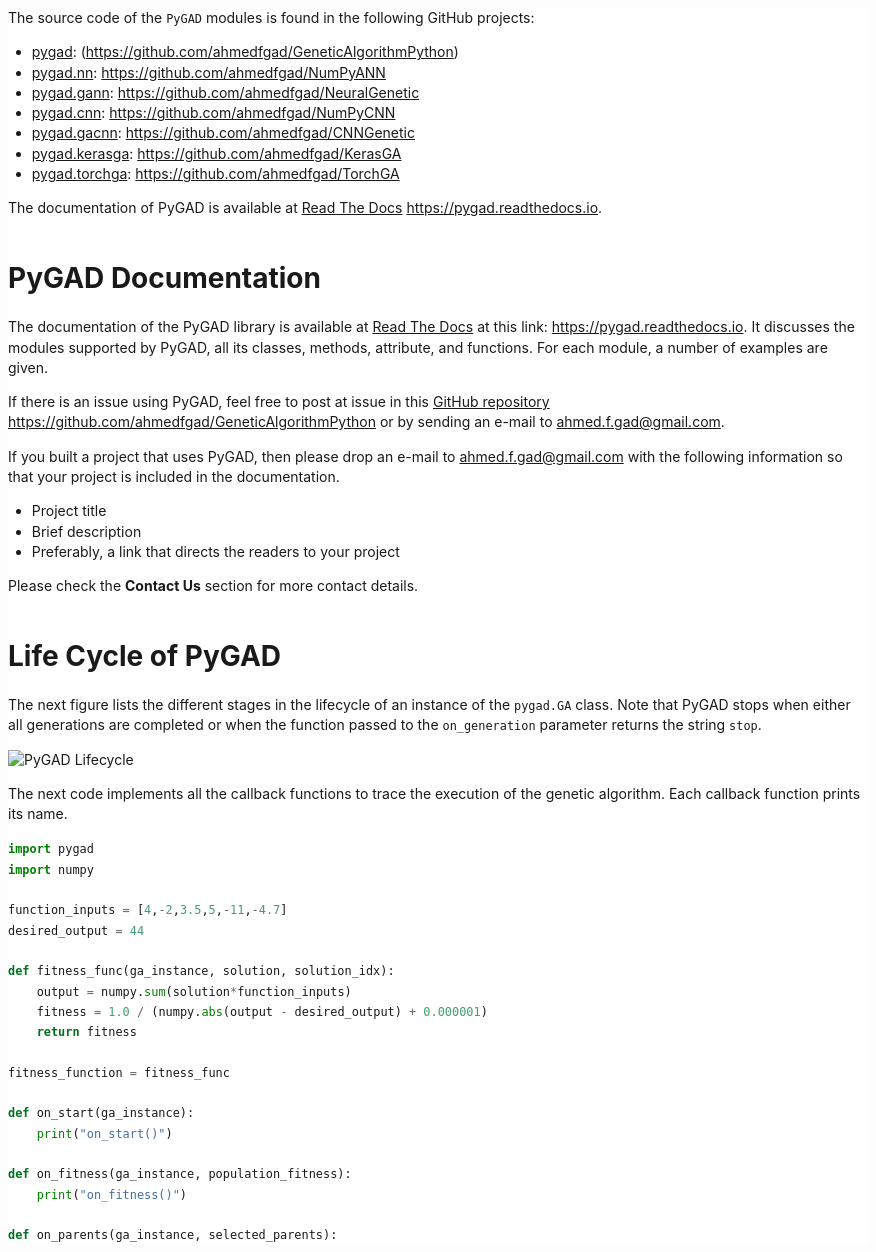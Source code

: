 The source code of the `PyGAD` modules is found in the following GitHub projects:

- [pygad](https://github.com/ahmedfgad/GeneticAlgorithmPython): (https://github.com/ahmedfgad/GeneticAlgorithmPython)
- [pygad.nn](https://github.com/ahmedfgad/NumPyANN): https://github.com/ahmedfgad/NumPyANN
- [pygad.gann](https://github.com/ahmedfgad/NeuralGenetic): https://github.com/ahmedfgad/NeuralGenetic
- [pygad.cnn](https://github.com/ahmedfgad/NumPyCNN): https://github.com/ahmedfgad/NumPyCNN
- [pygad.gacnn](https://github.com/ahmedfgad/CNNGenetic): https://github.com/ahmedfgad/CNNGenetic
- [pygad.kerasga](https://github.com/ahmedfgad/KerasGA): https://github.com/ahmedfgad/KerasGA
- [pygad.torchga](https://github.com/ahmedfgad/TorchGA): https://github.com/ahmedfgad/TorchGA

The documentation of PyGAD is available at [Read The Docs](https://pygad.readthedocs.io/) https://pygad.readthedocs.io.

# PyGAD Documentation

The documentation of the PyGAD library is available at [Read The Docs](https://pygad.readthedocs.io) at this link: https://pygad.readthedocs.io. It discusses the modules supported by PyGAD, all its classes, methods, attribute, and functions. For each module, a number of examples are given.

If there is an issue using PyGAD, feel free to post at issue in this [GitHub repository](https://github.com/ahmedfgad/GeneticAlgorithmPython) https://github.com/ahmedfgad/GeneticAlgorithmPython or by sending an e-mail to ahmed.f.gad@gmail.com. 

If you built a project that uses PyGAD, then please drop an e-mail to ahmed.f.gad@gmail.com with the following information so that your project is included in the documentation.

- Project title
- Brief description
- Preferably, a link that directs the readers to your project

Please check the **Contact Us** section for more contact details.

# Life Cycle of PyGAD

The next figure lists the different stages in the lifecycle of an instance of the `pygad.GA` class. Note that PyGAD stops when either all generations are completed or when the function passed to the `on_generation` parameter returns the string `stop`.

![PyGAD Lifecycle](https://user-images.githubusercontent.com/16560492/89446279-9c6f8380-d754-11ea-83fd-a60ea2f53b85.jpg)

The next code implements all the callback functions to trace the execution of the genetic algorithm. Each callback function prints its name.

```python
import pygad
import numpy

function_inputs = [4,-2,3.5,5,-11,-4.7]
desired_output = 44

def fitness_func(ga_instance, solution, solution_idx):
    output = numpy.sum(solution*function_inputs)
    fitness = 1.0 / (numpy.abs(output - desired_output) + 0.000001)
    return fitness

fitness_function = fitness_func

def on_start(ga_instance):
    print("on_start()")

def on_fitness(ga_instance, population_fitness):
    print("on_fitness()")

def on_parents(ga_instance, selected_parents):
```